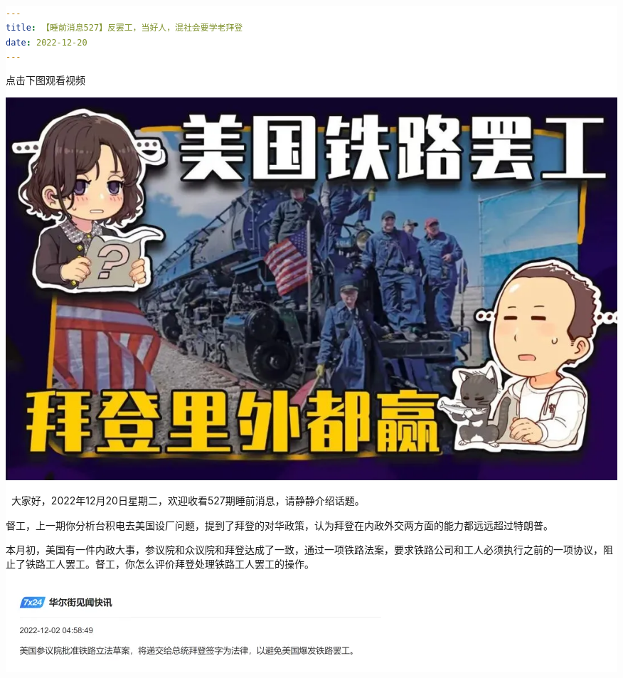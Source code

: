 ```yaml
---
title: 【睡前消息527】反罢工，当好人，混社会要学老拜登
date: 2022-12-20
---
```


点击下图观看视频


![](/images/btnews/btnews/0501_0600/0527/263ec582-7a69-4274-952c-010a0faabf23.webp)

 
大家好，2022年12月20日星期二，欢迎收看527期睡前消息，请静静介绍话题。


督工，上一期你分析台积电去美国设厂问题，提到了拜登的对华政策，认为拜登在内政外交两方面的能力都远远超过特朗普。


本月初，美国有一件内政大事，参议院和众议院和拜登达成了一致，通过一项铁路法案，要求铁路公司和工人必须执行之前的一项协议，阻止了铁路工人罢工。督工，你怎么评价拜登处理铁路工人罢工的操作。

![](/images/btnews/btnews/0501_0600/0527/f633589b-2886-4224-b204-8a7bb3adbed3.webp)
